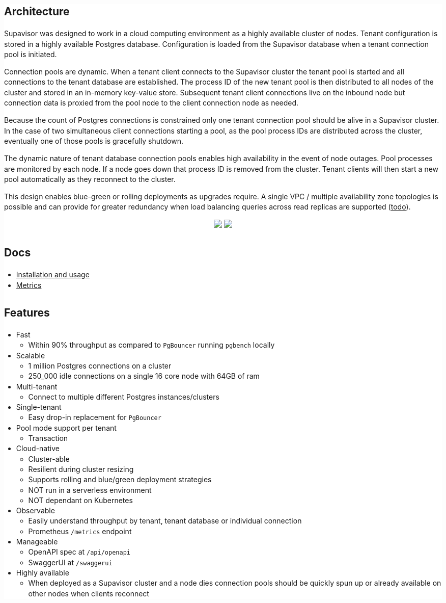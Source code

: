 ## Architecture    
    
Supavisor was designed to work in a cloud computing environment as a highly available cluster of nodes. Tenant configuration is stored in a highly available Postgres database. Configuration is loaded from the Supavisor database when a tenant connection pool is initiated.    
    
Connection pools are dynamic. When a tenant client connects to the Supavisor cluster the tenant pool is started and all connections to the tenant database are established. The process ID of the new tenant pool is then distributed to all nodes of the cluster and stored in an in-memory key-value store. Subsequent tenant client connections live on the inbound node but connection data is proxied from the pool node to the client connection node as needed.    
    
Because the count of Postgres connections is constrained only one tenant connection pool should be alive in a Supavisor cluster. In the case of two simultaneous client connections starting a pool, as the pool process IDs are distributed across the cluster, eventually one of those pools is gracefully shutdown.    
    
The dynamic nature of tenant database connection pools enables high availability in the event of node outages. Pool processes are monitored by each node. If a node goes down that process ID is removed from the cluster. Tenant clients will then start a new pool automatically as they reconnect to the cluster.    
    
This design enables blue-green or rolling deployments as upgrades require. A single VPC / multiple availability zone topologies is possible and can provide for greater redundancy when load balancing queries across read replicas are supported ([todo](#future-work)).    
    
<p align="center">    
<img src="https://user-images.githubusercontent.com/8291514/230757493-669bf563-084c-4705-b22e-38d398f4ec05.svg#gh-light-mode-only">    
<img src="https://user-images.githubusercontent.com/8291514/230757489-2d2fb07a-1fcb-423b-939e-b0c04e2d4d9b.svg#gh-dark-mode-only">    
</p>    
    
## Docs    
    
- [Installation and usage](https://supabase.github.io/supavisor/development/installation/)    
- [Metrics](https://supabase.github.io/supavisor/monitoring/metrics/)    
    
## Features    
    
- Fast    
  - Within 90% throughput as compared to `PgBouncer` running `pgbench` locally    
- Scalable    
  - 1 million Postgres connections on a cluster    
  - 250_000 idle connections on a single 16 core node with 64GB of ram    
- Multi-tenant    
  - Connect to multiple different Postgres instances/clusters    
- Single-tenant    
  - Easy drop-in replacement for `PgBouncer`    
- Pool mode support per tenant    
  - Transaction    
- Cloud-native    
  - Cluster-able    
  - Resilient during cluster resizing    
  - Supports rolling and blue/green deployment strategies    
  - NOT run in a serverless environment    
  - NOT dependant on Kubernetes    
- Observable    
  - Easily understand throughput by tenant, tenant database or individual connection    
  - Prometheus `/metrics` endpoint    
- Manageable    
  - OpenAPI spec at `/api/openapi`    
  - SwaggerUI at `/swaggerui`    
- Highly available    
  - When deployed as a Supavisor cluster and a node dies connection pools should be quickly spun up or already available on other nodes when clients reconnect    